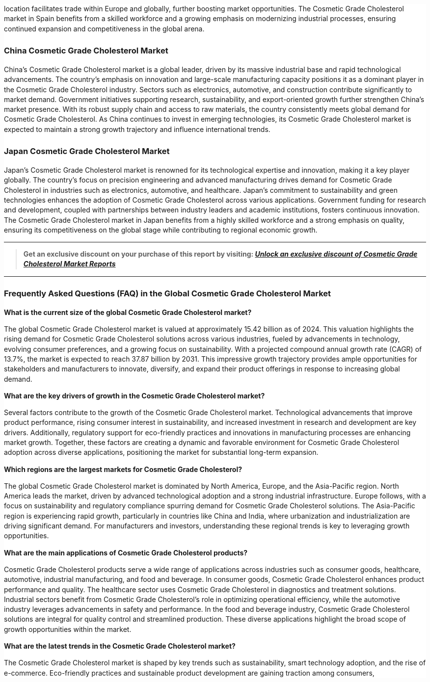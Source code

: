 location facilitates trade within Europe and globally, further boosting market opportunities. The Cosmetic Grade Cholesterol market in Spain benefits from a skilled workforce and a growing emphasis on modernizing industrial processes, ensuring continued expansion and competitiveness in the global arena.</p><h3>China Cosmetic Grade Cholesterol Market</h3><p>China&rsquo;s Cosmetic Grade Cholesterol market is a global leader, driven by its massive industrial base and rapid technological advancements. The country&rsquo;s emphasis on innovation and large-scale manufacturing capacity positions it as a dominant player in the Cosmetic Grade Cholesterol industry. Sectors such as electronics, automotive, and construction contribute significantly to market demand. Government initiatives supporting research, sustainability, and export-oriented growth further strengthen China&rsquo;s market presence. With its robust supply chain and access to raw materials, the country consistently meets global demand for Cosmetic Grade Cholesterol. As China continues to invest in emerging technologies, its Cosmetic Grade Cholesterol market is expected to maintain a strong growth trajectory and influence international trends.</p><h3>Japan Cosmetic Grade Cholesterol Market</h3><p>Japan&rsquo;s Cosmetic Grade Cholesterol market is renowned for its technological expertise and innovation, making it a key player globally. The country&rsquo;s focus on precision engineering and advanced manufacturing drives demand for Cosmetic Grade Cholesterol in industries such as electronics, automotive, and healthcare. Japan&rsquo;s commitment to sustainability and green technologies enhances the adoption of Cosmetic Grade Cholesterol across various applications. Government funding for research and development, coupled with partnerships between industry leaders and academic institutions, fosters continuous innovation. The Cosmetic Grade Cholesterol market in Japan benefits from a highly skilled workforce and a strong emphasis on quality, ensuring its competitiveness on the global stage while contributing to regional economic growth.</p><hr /><blockquote><p><strong>Get an exclusive discount on your purchase of this report by visiting: <em><a href="://marketresearchpulse.com/ask-for-discount/121991?utm_source=Github&amp;utm_medium=022">Unlock an exclusive discount of Cosmetic Grade Cholesterol Market Reports</a></em>&nbsp;</strong></p></blockquote><hr /><h3>Frequently Asked Questions (FAQ) in the Global Cosmetic Grade Cholesterol Market</h3><p><strong>What is the current size of the global Cosmetic Grade Cholesterol market?</strong></p><p>The global Cosmetic Grade Cholesterol market is valued at approximately 15.42 billion as of 2024. This valuation highlights the rising demand for Cosmetic Grade Cholesterol solutions across various industries, fueled by advancements in technology, evolving consumer preferences, and a growing focus on sustainability. With a projected compound annual growth rate (CAGR) of 13.7%, the market is expected to reach 37.87 billion by 2031. This impressive growth trajectory provides ample opportunities for stakeholders and manufacturers to innovate, diversify, and expand their product offerings in response to increasing global demand.</p><p><strong>What are the key drivers of growth in the Cosmetic Grade Cholesterol market?</strong></p><p>Several factors contribute to the growth of the Cosmetic Grade Cholesterol market. Technological advancements that improve product performance, rising consumer interest in sustainability, and increased investment in research and development are key drivers. Additionally, regulatory support for eco-friendly practices and innovations in manufacturing processes are enhancing market growth. Together, these factors are creating a dynamic and favorable environment for Cosmetic Grade Cholesterol adoption across diverse applications, positioning the market for substantial long-term expansion.</p><p><strong>Which regions are the largest markets for Cosmetic Grade Cholesterol?</strong></p><p>The global Cosmetic Grade Cholesterol market is dominated by North America, Europe, and the Asia-Pacific region. North America leads the market, driven by advanced technological adoption and a strong industrial infrastructure. Europe follows, with a focus on sustainability and regulatory compliance spurring demand for Cosmetic Grade Cholesterol solutions. The Asia-Pacific region is experiencing rapid growth, particularly in countries like China and India, where urbanization and industrialization are driving significant demand. For manufacturers and investors, understanding these regional trends is key to leveraging growth opportunities.</p><p><strong>What are the main applications of Cosmetic Grade Cholesterol products?</strong></p><p>Cosmetic Grade Cholesterol products serve a wide range of applications across industries such as consumer goods, healthcare, automotive, industrial manufacturing, and food and beverage. In consumer goods, Cosmetic Grade Cholesterol enhances product performance and quality. The healthcare sector uses Cosmetic Grade Cholesterol in diagnostics and treatment solutions. Industrial sectors benefit from Cosmetic Grade Cholesterol&rsquo;s role in optimizing operational efficiency, while the automotive industry leverages advancements in safety and performance. In the food and beverage industry, Cosmetic Grade Cholesterol solutions are integral for quality control and streamlined production. These diverse applications highlight the broad scope of growth opportunities within the market.</p><p><strong>What are the latest trends in the Cosmetic Grade Cholesterol market?</strong></p><p>The Cosmetic Grade Cholesterol market is shaped by key trends such as sustainability, smart technology adoption, and the rise of e-commerce. Eco-friendly practices and sustainable product development are gaining traction among consumers,